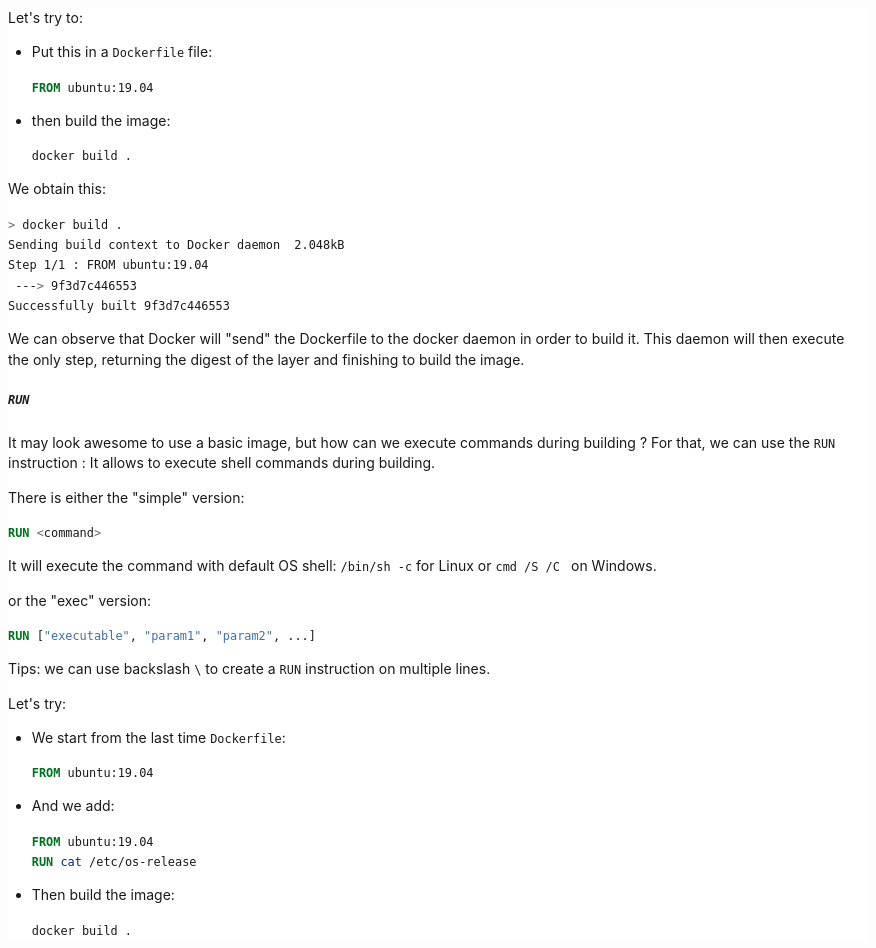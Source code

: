 Let's try to:
 - Put this in a `Dockerfile` file:
     ```dockerfile
     FROM ubuntu:19.04
     ```
 - then build the image:
    ```bash
    docker build .
    ```

We obtain this:
```bash
> docker build .
Sending build context to Docker daemon  2.048kB
Step 1/1 : FROM ubuntu:19.04
 ---> 9f3d7c446553
Successfully built 9f3d7c446553
```
We can observe that Docker will "send" the Dockerfile to the docker daemon in order to build it.
This daemon will then execute the only step, returning the digest of the layer and finishing to build the image.



##### `RUN`
It may look awesome to use a basic image, but how can we execute commands during building ? For that, we can use the `RUN` instruction : It allows to execute shell commands during building.

There is either the "simple" version:
```dockerfile
RUN <command>
```
It will execute the command with default OS shell: `/bin/sh -c` for Linux or `cmd /S /C ` on Windows.

or the "exec" version:
```dockerfile
RUN ["executable", "param1", "param2", ...]
```

Tips: we can use backslash `\` to create a `RUN` instruction on multiple lines.

Let's try:
 - We start from the last time `Dockerfile`:
     ```dockerfile
     FROM ubuntu:19.04
     ```
 - And we add:
     ```dockerfile
     FROM ubuntu:19.04
     RUN cat /etc/os-release
     ```
 - Then build the image:
    ```bash
    docker build .
     ```
